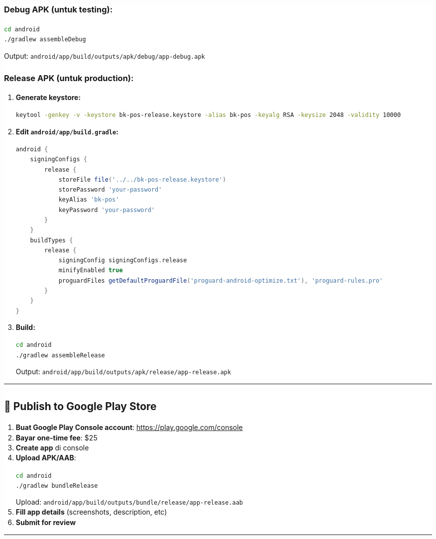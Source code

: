 ### **Debug APK** (untuk testing):
```bash
cd android
./gradlew assembleDebug
```
Output: `android/app/build/outputs/apk/debug/app-debug.apk`

### **Release APK** (untuk production):

1. **Generate keystore:**
   ```bash
   keytool -genkey -v -keystore bk-pos-release.keystore -alias bk-pos -keyalg RSA -keysize 2048 -validity 10000
   ```

2. **Edit `android/app/build.gradle`:**
   ```gradle
   android {
       signingConfigs {
           release {
               storeFile file('../../bk-pos-release.keystore')
               storePassword 'your-password'
               keyAlias 'bk-pos'
               keyPassword 'your-password'
           }
       }
       buildTypes {
           release {
               signingConfig signingConfigs.release
               minifyEnabled true
               proguardFiles getDefaultProguardFile('proguard-android-optimize.txt'), 'proguard-rules.pro'
           }
       }
   }
   ```

3. **Build:**
   ```bash
   cd android
   ./gradlew assembleRelease
   ```
   Output: `android/app/build/outputs/apk/release/app-release.apk`

---

## 🚀 Publish to Google Play Store

1. **Buat Google Play Console account**: https://play.google.com/console
2. **Bayar one-time fee**: $25
3. **Create app** di console
4. **Upload APK/AAB**:
   ```bash
   cd android
   ./gradlew bundleRelease
   ```
   Upload: `android/app/build/outputs/bundle/release/app-release.aab`
5. **Fill app details** (screenshots, description, etc)
6. **Submit for review**

---